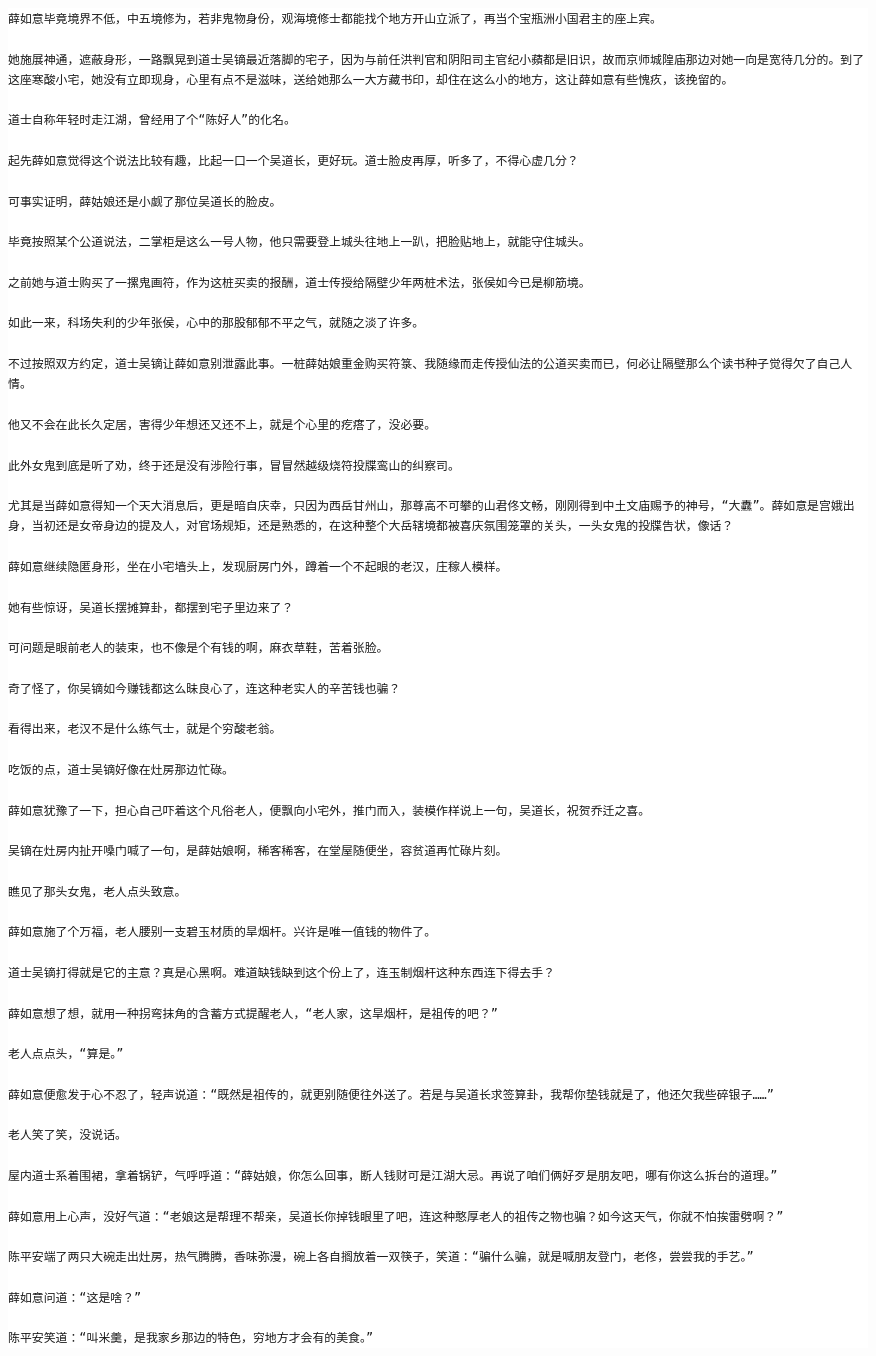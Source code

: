     薛如意毕竟境界不低，中五境修为，若非鬼物身份，观海境修士都能找个地方开山立派了，再当个宝瓶洲小国君主的座上宾。

    她施展神通，遮蔽身形，一路飘晃到道士吴镝最近落脚的宅子，因为与前任洪判官和阴阳司主官纪小蘋都是旧识，故而京师城隍庙那边对她一向是宽待几分的。到了这座寒酸小宅，她没有立即现身，心里有点不是滋味，送给她那么一大方藏书印，却住在这么小的地方，这让薛如意有些愧疚，该挽留的。

    道士自称年轻时走江湖，曾经用了个“陈好人”的化名。

    起先薛如意觉得这个说法比较有趣，比起一口一个吴道长，更好玩。道士脸皮再厚，听多了，不得心虚几分？

    可事实证明，薛姑娘还是小觑了那位吴道长的脸皮。

    毕竟按照某个公道说法，二掌柜是这么一号人物，他只需要登上城头往地上一趴，把脸贴地上，就能守住城头。

    之前她与道士购买了一摞鬼画符，作为这桩买卖的报酬，道士传授给隔壁少年两桩术法，张侯如今已是柳筋境。

    如此一来，科场失利的少年张侯，心中的那股郁郁不平之气，就随之淡了许多。

    不过按照双方约定，道士吴镝让薛如意别泄露此事。一桩薛姑娘重金购买符箓、我随缘而走传授仙法的公道买卖而已，何必让隔壁那么个读书种子觉得欠了自己人情。

    他又不会在此长久定居，害得少年想还又还不上，就是个心里的疙瘩了，没必要。

    此外女鬼到底是听了劝，终于还是没有涉险行事，冒冒然越级烧符投牒鸾山的纠察司。

    尤其是当薛如意得知一个天大消息后，更是暗自庆幸，只因为西岳甘州山，那尊高不可攀的山君佟文畅，刚刚得到中土文庙赐予的神号，“大纛”。薛如意是宫娥出身，当初还是女帝身边的提及人，对官场规矩，还是熟悉的，在这种整个大岳辖境都被喜庆氛围笼罩的关头，一头女鬼的投牒告状，像话？

    薛如意继续隐匿身形，坐在小宅墙头上，发现厨房门外，蹲着一个不起眼的老汉，庄稼人模样。

    她有些惊讶，吴道长摆摊算卦，都摆到宅子里边来了？

    可问题是眼前老人的装束，也不像是个有钱的啊，麻衣草鞋，苦着张脸。

    奇了怪了，你吴镝如今赚钱都这么昧良心了，连这种老实人的辛苦钱也骗？

    看得出来，老汉不是什么练气士，就是个穷酸老翁。

    吃饭的点，道士吴镝好像在灶房那边忙碌。

    薛如意犹豫了一下，担心自己吓着这个凡俗老人，便飘向小宅外，推门而入，装模作样说上一句，吴道长，祝贺乔迁之喜。

    吴镝在灶房内扯开嗓门喊了一句，是薛姑娘啊，稀客稀客，在堂屋随便坐，容贫道再忙碌片刻。

    瞧见了那头女鬼，老人点头致意。

    薛如意施了个万福，老人腰别一支碧玉材质的旱烟杆。兴许是唯一值钱的物件了。

    道士吴镝打得就是它的主意？真是心黑啊。难道缺钱缺到这个份上了，连玉制烟杆这种东西连下得去手？

    薛如意想了想，就用一种拐弯抹角的含蓄方式提醒老人，“老人家，这旱烟杆，是祖传的吧？”

    老人点点头，“算是。”

    薛如意便愈发于心不忍了，轻声说道：“既然是祖传的，就更别随便往外送了。若是与吴道长求签算卦，我帮你垫钱就是了，他还欠我些碎银子……”

    老人笑了笑，没说话。

    屋内道士系着围裙，拿着锅铲，气呼呼道：“薛姑娘，你怎么回事，断人钱财可是江湖大忌。再说了咱们俩好歹是朋友吧，哪有你这么拆台的道理。”

    薛如意用上心声，没好气道：“老娘这是帮理不帮亲，吴道长你掉钱眼里了吧，连这种憨厚老人的祖传之物也骗？如今这天气，你就不怕挨雷劈啊？”

    陈平安端了两只大碗走出灶房，热气腾腾，香味弥漫，碗上各自搁放着一双筷子，笑道：“骗什么骗，就是喊朋友登门，老佟，尝尝我的手艺。”

    薛如意问道：“这是啥？”

    陈平安笑道：“叫米羹，是我家乡那边的特色，穷地方才会有的美食。”
